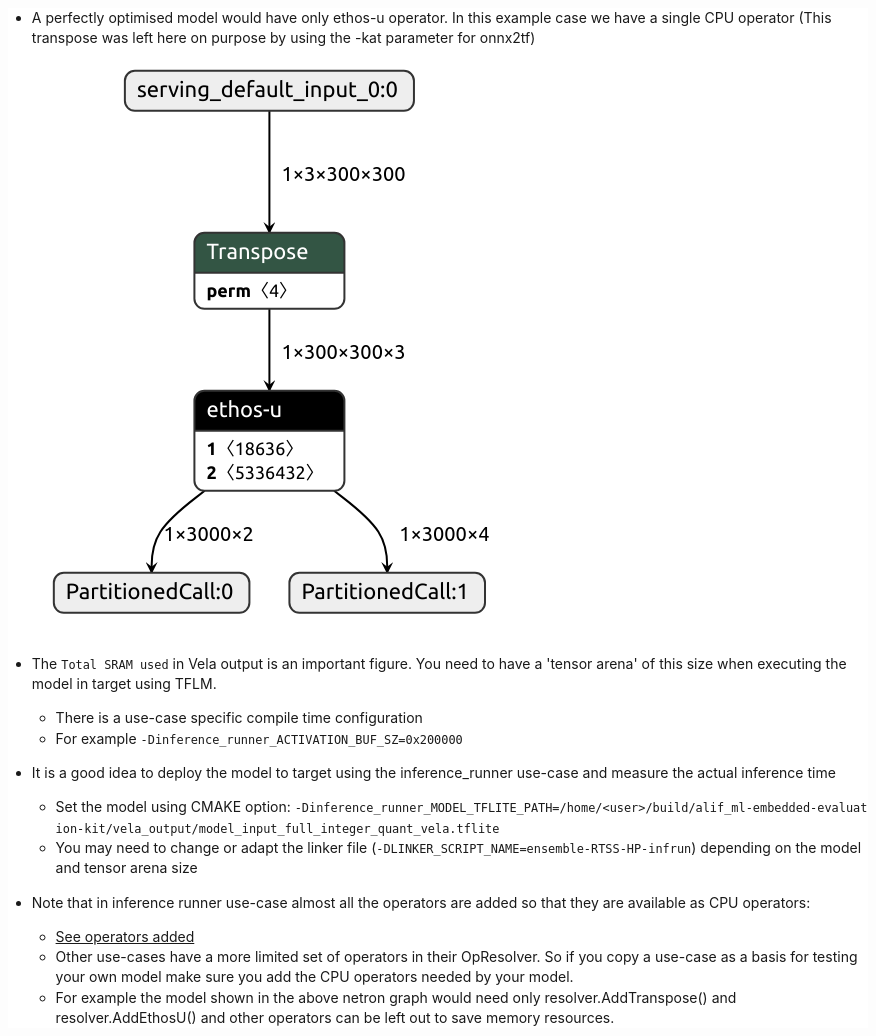 - A perfectly optimised model would have only ethos-u operator. In this example case we have a single CPU operator (This transpose was left here on purpose by using the -kat parameter for onnx2tf)
  ![Visualise with netron](media/alif/model_input_full_integer_quant_vela.png)

- The `Total SRAM used` in Vela output is an important figure. You need to have a 'tensor arena' of this size when executing the model in target using TFLM.
  - There is a use-case specific compile time configuration 
  - For example `-Dinference_runner_ACTIVATION_BUF_SZ=0x200000`

- It is a good idea to deploy the model to target using the inference_runner use-case and measure the actual inference time
  - Set the model using CMAKE option: `-Dinference_runner_MODEL_TFLITE_PATH=/home/<user>/build/alif_ml-embedded-evaluation-kit/vela_output/model_input_full_integer_quant_vela.tflite`
  - You may need to change or adapt the linker file (`-DLINKER_SCRIPT_NAME=ensemble-RTSS-HP-infrun`) depending on the model and tensor arena size

- Note that in inference runner use-case almost all the operators are added so that they are available as CPU operators:
  - [See operators added](../source/application/api/use_case/inference_runner/src/MicroMutableAllOpsResolver.cc)
  - Other use-cases have a more limited set of operators in their OpResolver. So if you copy a use-case as a basis for testing your own model make sure you add the CPU operators needed by your model.
  - For example the model shown in the above netron graph would need only resolver.AddTranspose() and resolver.AddEthosU() and other operators can be left out to save memory resources.
